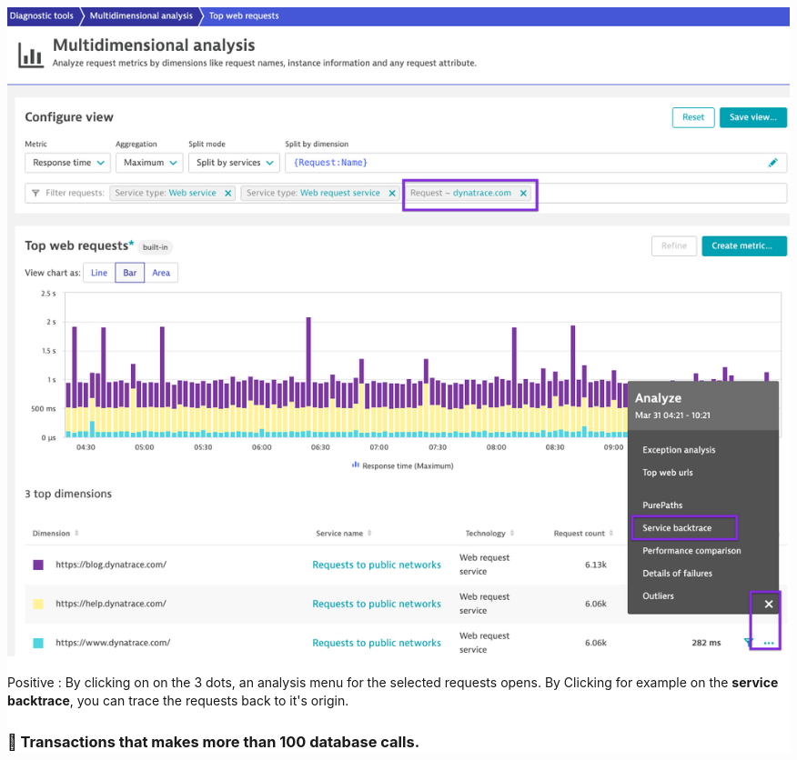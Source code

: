 ![requests](img/dt-requests-dt.png)

Positive
: By clicking on on the 3 dots, an analysis menu for the selected requests opens. By Clicking for example on the **service backtrace**, you can trace the requests back to it's origin.

### 🔎 Transactions that makes more than 100 database calls.
